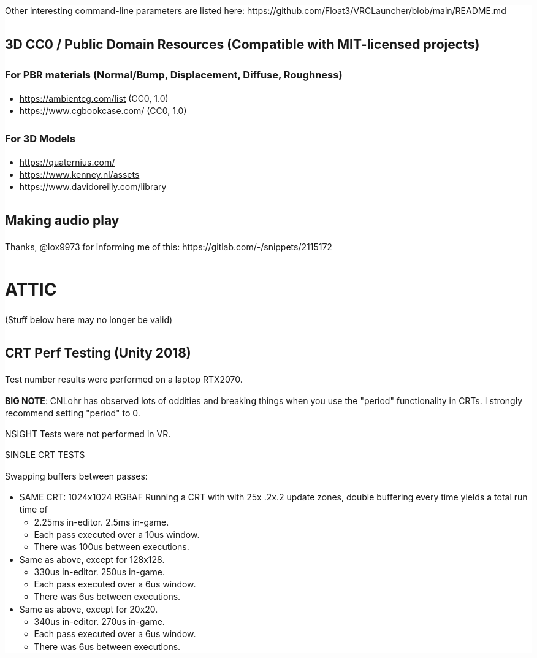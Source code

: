Other interesting command-line parameters are listed here: https://github.com/Float3/VRCLauncher/blob/main/README.md

## 3D CC0 / Public Domain Resources (Compatible with MIT-licensed projects)

### For PBR materials (Normal/Bump, Displacement, Diffuse, Roughness)
 * https://ambientcg.com/list (CC0, 1.0)
 * https://www.cgbookcase.com/ (CC0, 1.0)

### For 3D Models
 * https://quaternius.com/
 * https://www.kenney.nl/assets
 * https://www.davidoreilly.com/library

## Making audio play

Thanks, @lox9973 for informing me of this: https://gitlab.com/-/snippets/2115172

# ATTIC

(Stuff below here may no longer be valid)


## CRT Perf Testing (Unity 2018)
Test number results were performed on a laptop RTX2070.

**BIG NOTE**: CNLohr has observed lots of oddities and breaking things when you use the "period" functionality in CRTs.  I strongly recommend setting "period" to 0.

NSIGHT Tests were not performed in VR.

SINGLE CRT TESTS

Swapping buffers between passes:

 * SAME CRT: 1024x1024 RGBAF Running a CRT with with 25x .2x.2 update zones, double buffering every time yields a total run time of 
   * 2.25ms in-editor. 2.5ms in-game.
   * Each pass executed over a 10us window.
   * There was 100us between executions.
 * Same as above, except for 128x128.
   * 330us in-editor. 250us in-game.
   * Each pass executed over a 6us window.
   * There was 6us between executions.
 * Same as above, except for 20x20.
   * 340us in-editor. 270us in-game.
   * Each pass executed over a 6us window.
   * There was 6us between executions.
   